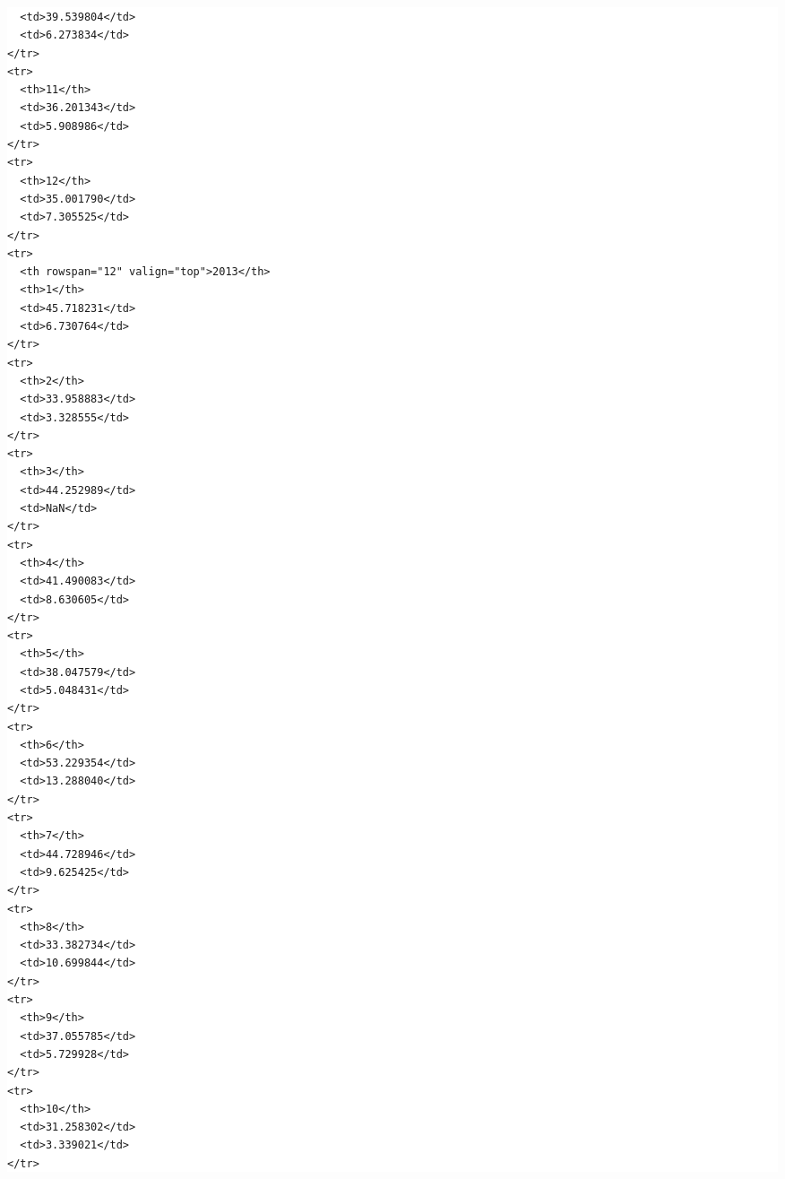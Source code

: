       <td>39.539804</td>
      <td>6.273834</td>
    </tr>
    <tr>
      <th>11</th>
      <td>36.201343</td>
      <td>5.908986</td>
    </tr>
    <tr>
      <th>12</th>
      <td>35.001790</td>
      <td>7.305525</td>
    </tr>
    <tr>
      <th rowspan="12" valign="top">2013</th>
      <th>1</th>
      <td>45.718231</td>
      <td>6.730764</td>
    </tr>
    <tr>
      <th>2</th>
      <td>33.958883</td>
      <td>3.328555</td>
    </tr>
    <tr>
      <th>3</th>
      <td>44.252989</td>
      <td>NaN</td>
    </tr>
    <tr>
      <th>4</th>
      <td>41.490083</td>
      <td>8.630605</td>
    </tr>
    <tr>
      <th>5</th>
      <td>38.047579</td>
      <td>5.048431</td>
    </tr>
    <tr>
      <th>6</th>
      <td>53.229354</td>
      <td>13.288040</td>
    </tr>
    <tr>
      <th>7</th>
      <td>44.728946</td>
      <td>9.625425</td>
    </tr>
    <tr>
      <th>8</th>
      <td>33.382734</td>
      <td>10.699844</td>
    </tr>
    <tr>
      <th>9</th>
      <td>37.055785</td>
      <td>5.729928</td>
    </tr>
    <tr>
      <th>10</th>
      <td>31.258302</td>
      <td>3.339021</td>
    </tr>